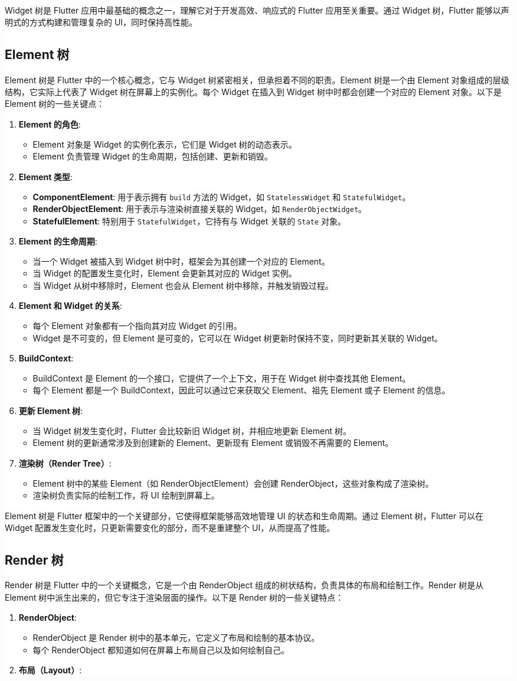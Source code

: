 Widget 树是 Flutter 应用中最基础的概念之一，理解它对于开发高效、响应式的 Flutter 应用至关重要。通过 Widget 树，Flutter 能够以声明式的方式构建和管理复杂的 UI，同时保持高性能。

## Element 树

Element 树是 Flutter 中的一个核心概念，它与 Widget 树紧密相关，但承担着不同的职责。Element 树是一个由 Element 对象组成的层级结构，它实际上代表了 Widget 树在屏幕上的实例化。每个 Widget 在插入到 Widget 树中时都会创建一个对应的 Element 对象。以下是 Element 树的一些关键点：

1. **Element 的角色**:

    - Element 对象是 Widget 的实例化表示，它们是 Widget 树的动态表示。
    - Element 负责管理 Widget 的生命周期，包括创建、更新和销毁。

2. **Element 类型**:

    - **ComponentElement**: 用于表示拥有 `build` 方法的 Widget，如 `StatelessWidget` 和 `StatefulWidget`。
    - **RenderObjectElement**: 用于表示与渲染树直接关联的 Widget，如 `RenderObjectWidget`。
    - **StatefulElement**: 特别用于 `StatefulWidget`，它持有与 Widget 关联的 `State` 对象。

3. **Element 的生命周期**:

    - 当一个 Widget 被插入到 Widget 树中时，框架会为其创建一个对应的 Element。
    - 当 Widget 的配置发生变化时，Element 会更新其对应的 Widget 实例。
    - 当 Widget 从树中移除时，Element 也会从 Element 树中移除，并触发销毁过程。

4. **Element 和 Widget 的关系**:

    - 每个 Element 对象都有一个指向其对应 Widget 的引用。
    - Widget 是不可变的，但 Element 是可变的，它可以在 Widget 树更新时保持不变，同时更新其关联的 Widget。

5. **BuildContext**:

    - BuildContext 是 Element 的一个接口，它提供了一个上下文，用于在 Widget 树中查找其他 Element。
    - 每个 Element 都是一个 BuildContext，因此可以通过它来获取父 Element、祖先 Element 或子 Element 的信息。

6. **更新 Element 树**:

    - 当 Widget 树发生变化时，Flutter 会比较新旧 Widget 树，并相应地更新 Element 树。
    - Element 树的更新通常涉及到创建新的 Element、更新现有 Element 或销毁不再需要的 Element。

7. **渲染树（Render Tree）**:
    - Element 树中的某些 Element（如 RenderObjectElement）会创建 RenderObject，这些对象构成了渲染树。
    - 渲染树负责实际的绘制工作，将 UI 绘制到屏幕上。

Element 树是 Flutter 框架中的一个关键部分，它使得框架能够高效地管理 UI 的状态和生命周期。通过 Element 树，Flutter 可以在 Widget 配置发生变化时，只更新需要变化的部分，而不是重建整个 UI，从而提高了性能。

## Render 树

Render 树是 Flutter 中的一个关键概念，它是一个由 RenderObject 组成的树状结构，负责具体的布局和绘制工作。Render 树是从 Element 树中派生出来的，但它专注于渲染层面的操作。以下是 Render 树的一些关键特点：

1. **RenderObject**:

    - RenderObject 是 Render 树中的基本单元，它定义了布局和绘制的基本协议。
    - 每个 RenderObject 都知道如何在屏幕上布局自己以及如何绘制自己。

2. **布局（Layout）**:
